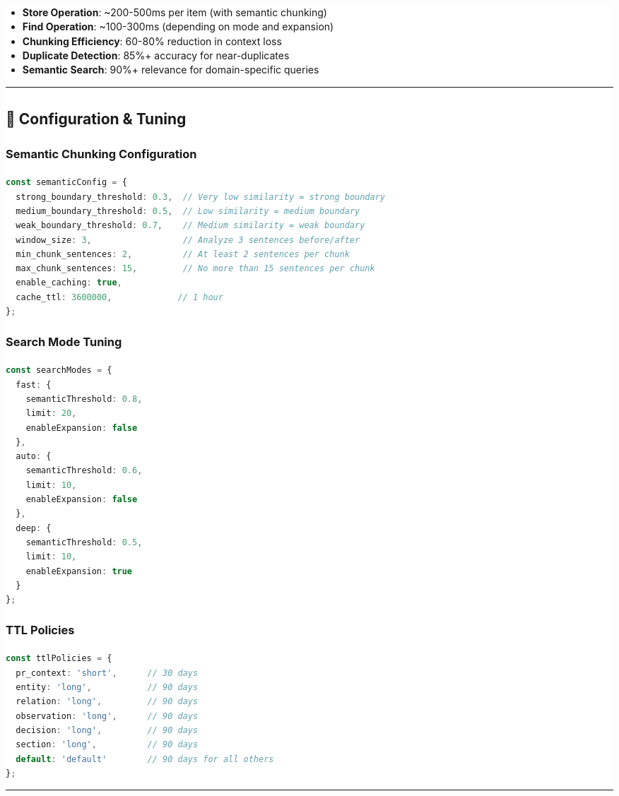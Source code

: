 - **Store Operation**: ~200-500ms per item (with semantic chunking)
- **Find Operation**: ~100-300ms (depending on mode and expansion)
- **Chunking Efficiency**: 60-80% reduction in context loss
- **Duplicate Detection**: 85%+ accuracy for near-duplicates
- **Semantic Search**: 90%+ relevance for domain-specific queries

---

## 🔧 Configuration & Tuning

### Semantic Chunking Configuration
```typescript
const semanticConfig = {
  strong_boundary_threshold: 0.3,  // Very low similarity = strong boundary
  medium_boundary_threshold: 0.5,  // Low similarity = medium boundary
  weak_boundary_threshold: 0.7,    // Medium similarity = weak boundary
  window_size: 3,                  // Analyze 3 sentences before/after
  min_chunk_sentences: 2,          // At least 2 sentences per chunk
  max_chunk_sentences: 15,         // No more than 15 sentences per chunk
  enable_caching: true,
  cache_ttl: 3600000,             // 1 hour
};
```

### Search Mode Tuning
```typescript
const searchModes = {
  fast: {
    semanticThreshold: 0.8,
    limit: 20,
    enableExpansion: false
  },
  auto: {
    semanticThreshold: 0.6,
    limit: 10,
    enableExpansion: false
  },
  deep: {
    semanticThreshold: 0.5,
    limit: 10,
    enableExpansion: true
  }
};
```

### TTL Policies
```typescript
const ttlPolicies = {
  pr_context: 'short',      // 30 days
  entity: 'long',           // 90 days
  relation: 'long',         // 90 days
  observation: 'long',      // 90 days
  decision: 'long',         // 90 days
  section: 'long',          // 90 days
  default: 'default'        // 90 days for all others
};
```

---